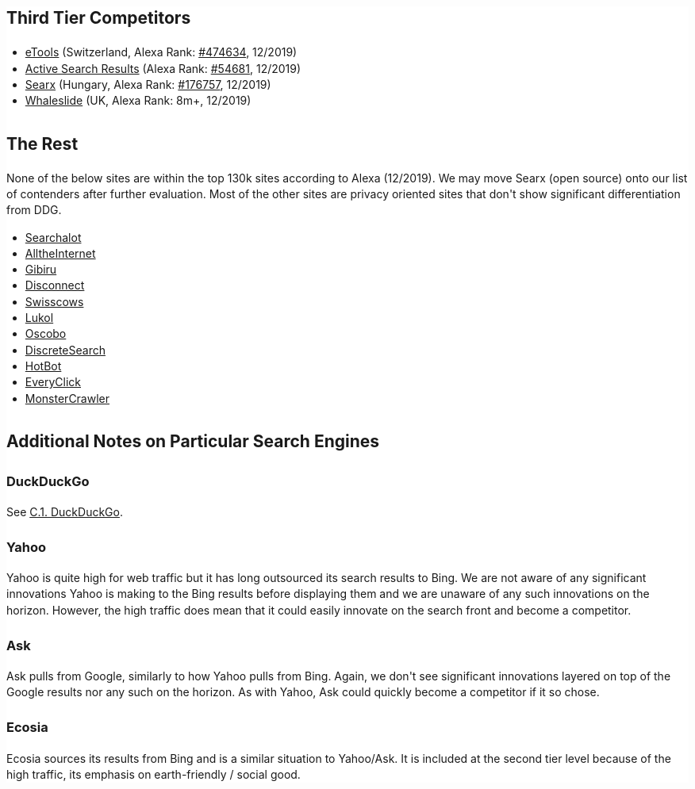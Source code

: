 ## Third Tier Competitors

* [eTools](https://etools.ch/) \(Switzerland, Alexa Rank: [\#474634](https://www.alexa.com/siteinfo/etools.ch), 12/2019\)
* [Active Search Results](https://activesearchresults.com/) \(Alexa Rank: [\#54681](https://www.alexa.com/siteinfo/activesearchresults.com), 12/2019\)
* [Searx](https://searx.me/) \(Hungary, Alexa Rank: [\#176757](https://www.alexa.com/siteinfo/searx.me), 12/2019\)
* [Whaleslide](https://whaleslide.com/) \(UK, Alexa Rank: 8m+, 12/2019\)

## The Rest

None of the below sites are within the top 130k sites according to Alexa \(12/2019\). We may move Searx \(open source\) onto our list of contenders after further evaluation. Most of the other sites are privacy oriented sites that don't show significant differentiation from DDG.

* [Searchalot](https://www.searchalot.com/)
* [AlltheInternet](https://www.alltheinternet.com/)
* [Gibiru](https://gibiru.com/)
* [Disconnect](https://search.disconnect.me/)
* [Swisscows](https://swisscows.com/?culture=en)
* [Lukol](https://www.lukol.com/)
* [Oscobo](https://www.oscobo.com)
* [DiscreteSearch](https://www.discretesearch.com)
* [HotBot](https://hotbot.com/)
* [EveryClick](https://www.everyclick.com/)
* [MonsterCrawler](http://monstercrawler.com/)

## Additional Notes on Particular Search Engines

### DuckDuckGo

See [C.1. DuckDuckGo](c.1.-duckduckgo.md).

### Yahoo

Yahoo is quite high for web traffic but it has long outsourced its search results to Bing. We are not aware of any significant innovations Yahoo is making to the Bing results before displaying them and we are unaware of any such innovations on the horizon. However, the high traffic does mean that it could easily innovate on the search front and become a competitor.

### Ask

Ask pulls from Google, similarly to how Yahoo pulls from Bing. Again, we don't see significant innovations layered on top of the Google results nor any such on the horizon. As with Yahoo, Ask could quickly become a competitor if it so chose.

### Ecosia

Ecosia sources its results from Bing and is a similar situation to Yahoo/Ask. It is included at the second tier level because of the high traffic, its emphasis on earth-friendly / social good.
